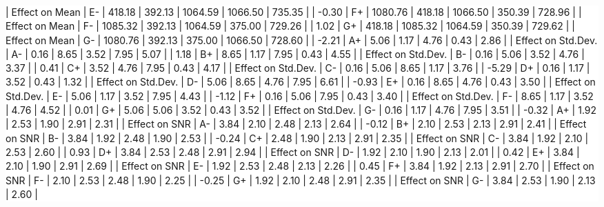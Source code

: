 | Effect on Mean     | E-     | 418.18  | 392.13   | 1064.59   | 1066.50  | 735.35  |
| -0.30              | F+     | 1080.76 | 418.18   | 1066.50   | 350.39   | 728.96  |
| Effect on Mean     | F-     | 1085.32 | 392.13   | 1064.59   | 375.00   | 729.26  |
| 1.02               | G+     | 418.18  | 1085.32  | 1064.59   | 350.39   | 729.62  |
| Effect on Mean     | G-     | 1080.76 | 392.13   | 375.00    | 1066.50  | 728.60  |
| -2.21              | A+     | 5.06    | 1.17     | 4.76      | 0.43     | 2.86    |
| Effect on Std.Dev. | A-     | 0.16    | 8.65     | 3.52      | 7.95     | 5.07    |
| 1.18               | B+     | 8.65    | 1.17     | 7.95      | 0.43     | 4.55    |
| Effect on Std.Dev. | B-     | 0.16    | 5.06     | 3.52      | 4.76     | 3.37    |
| 0.41               | C+     | 3.52    | 4.76     | 7.95      | 0.43     | 4.17    |
| Effect on Std.Dev. | C-     | 0.16    | 5.06     | 8.65      | 1.17     | 3.76    |
| -5.29              | D+     | 0.16    | 1.17     | 3.52      | 0.43     | 1.32    |
| Effect on Std.Dev. | D-     | 5.06    | 8.65     | 4.76      | 7.95     | 6.61    |
| -0.93              | E+     | 0.16    | 8.65     | 4.76      | 0.43     | 3.50    |
| Effect on Std.Dev. | E-     | 5.06    | 1.17     | 3.52      | 7.95     | 4.43    |
| -1.12              | F+     | 0.16    | 5.06     | 7.95      | 0.43     | 3.40    |
| Effect on Std.Dev. | F-     | 8.65    | 1.17     | 3.52      | 4.76     | 4.52    |
| 0.01               | G+     | 5.06    | 5.06     | 3.52      | 0.43     | 3.52    |
| Effect on Std.Dev. | G-     | 0.16    | 1.17     | 4.76      | 7.95     | 3.51    |
| -0.32              | A+     | 1.92    | 2.53     | 1.90      | 2.91     | 2.31    |
| Effect on SNR      | A-     | 3.84    | 2.10     | 2.48      | 2.13     | 2.64    |
| -0.12              | B+     | 2.10    | 2.53     | 2.13      | 2.91     | 2.41    |
| Effect on SNR      | B-     | 3.84    | 1.92     | 2.48      | 1.90     | 2.53    |
| -0.24              | C+     | 2.48    | 1.90     | 2.13      | 2.91     | 2.35    |
| Effect on SNR      | C-     | 3.84    | 1.92     | 2.10      | 2.53     | 2.60    |
| 0.93               | D+     | 3.84    | 2.53     | 2.48      | 2.91     | 2.94    |
| Effect on SNR      | D-     | 1.92    | 2.10     | 1.90      | 2.13     | 2.01    |
| 0.42               | E+     | 3.84    | 2.10     | 1.90      | 2.91     | 2.69    |
| Effect on SNR      | E-     | 1.92    | 2.53     | 2.48      | 2.13     | 2.26    |
| 0.45               | F+     | 3.84    | 1.92     | 2.13      | 2.91     | 2.70    |
| Effect on SNR      | F-     | 2.10    | 2.53     | 2.48      | 1.90     | 2.25    |
| -0.25              | G+     | 1.92    | 2.10     | 2.48      | 2.91     | 2.35    |
| Effect on SNR      | G-     | 3.84    | 2.53     | 1.90      | 2.13     | 2.60    |
